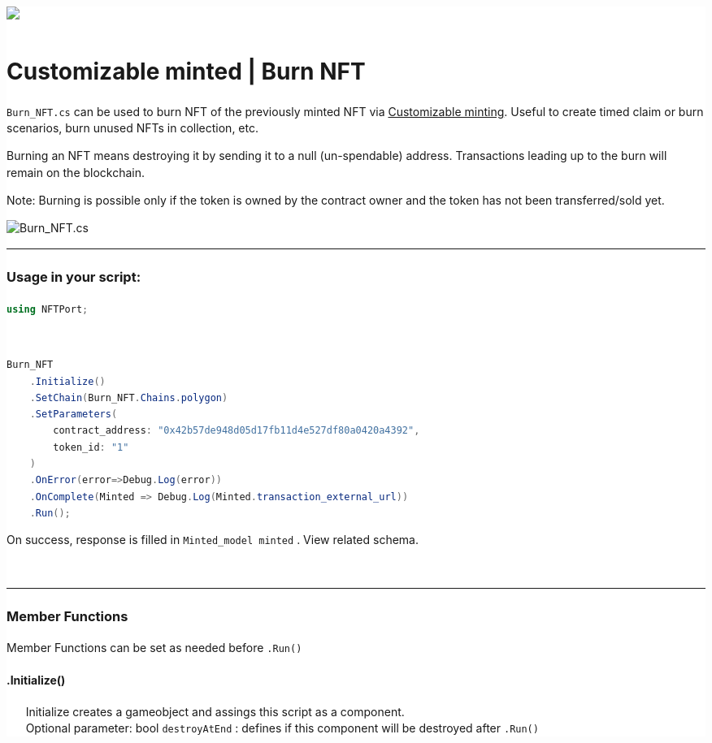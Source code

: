 
<img src="https://i.imgur.com/hUdWORu.png" style="width:100%"/>
</br>

# Customizable minted | Burn NFT

`Burn_NFT.cs` can be used to burn NFT of the previously minted NFT via [Customizable minting](https://docs.nftport.xyz/docs/nftport/ZG9jOjYzMDIzNDgx-customizable-minting). Useful to create timed claim or burn scenarios, burn unused NFTs in collection, etc. 

Burning an NFT means destroying it by sending it to a null (un-spendable) address. Transactions leading up to the burn will remain on the blockchain.

Note: Burning is possible only if the token is owned by the contract owner and the token has not been transferred/sold yet.

![Burn_NFT.cs](https://i.imgur.com/gXebHLc.jpg)

-----

### Usage in your script:

```csharp
using NFTPort;
```
</br>

```csharp 
Burn_NFT
    .Initialize()
    .SetChain(Burn_NFT.Chains.polygon)
    .SetParameters(
        contract_address: "0x42b57de948d05d17fb11d4e527df80a0420a4392", 
        token_id: "1"
    )
    .OnError(error=>Debug.Log(error))
    .OnComplete(Minted => Debug.Log(Minted.transaction_external_url))
    .Run();

```
On success, response is filled in `Minted_model minted` . View related schema.

</br>

-----
### Member Functions 

Member Functions can be set as needed before `.Run()`

#### .Initialize()
&nbsp;&nbsp;&nbsp;&nbsp;&nbsp;&nbsp;Initialize creates a gameobject and assings this script as a component. </br>
&nbsp;&nbsp;&nbsp;&nbsp;&nbsp;&nbsp;Optional parameter: bool `destroyAtEnd` : defines if this component will be destroyed after `.Run()`
